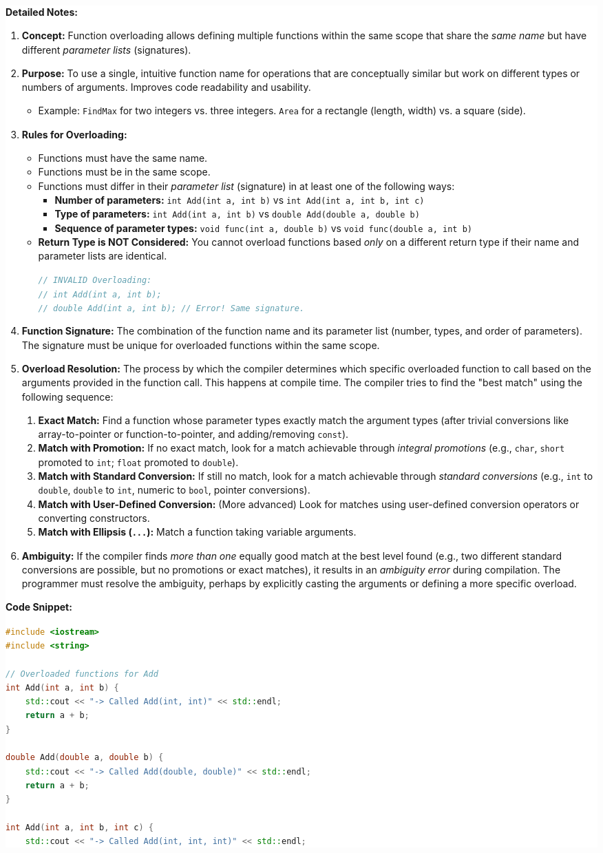 **Detailed Notes:**

1.  **Concept:** Function overloading allows defining multiple functions within the same scope that share the *same name* but have different *parameter lists* (signatures).
2.  **Purpose:** To use a single, intuitive function name for operations that are conceptually similar but work on different types or numbers of arguments. Improves code readability and usability.
    *   Example: `FindMax` for two integers vs. three integers. `Area` for a rectangle (length, width) vs. a square (side).
3.  **Rules for Overloading:**
    *   Functions must have the same name.
    *   Functions must be in the same scope.
    *   Functions must differ in their *parameter list* (signature) in at least one of the following ways:
        *   **Number of parameters:** `int Add(int a, int b)` vs `int Add(int a, int b, int c)`
        *   **Type of parameters:** `int Add(int a, int b)` vs `double Add(double a, double b)`
        *   **Sequence of parameter types:** `void func(int a, double b)` vs `void func(double a, int b)`
    *   **Return Type is NOT Considered:** You cannot overload functions based *only* on a different return type if their name and parameter lists are identical.
        ```cpp
        // INVALID Overloading:
        // int Add(int a, int b);
        // double Add(int a, int b); // Error! Same signature.
        ```

4.  **Function Signature:** The combination of the function name and its parameter list (number, types, and order of parameters). The signature must be unique for overloaded functions within the same scope.

5.  **Overload Resolution:** The process by which the compiler determines which specific overloaded function to call based on the arguments provided in the function call. This happens at compile time. The compiler tries to find the "best match" using the following sequence:
    1.  **Exact Match:** Find a function whose parameter types exactly match the argument types (after trivial conversions like array-to-pointer or function-to-pointer, and adding/removing `const`).
    2.  **Match with Promotion:** If no exact match, look for a match achievable through *integral promotions* (e.g., `char`, `short` promoted to `int`; `float` promoted to `double`).
    3.  **Match with Standard Conversion:** If still no match, look for a match achievable through *standard conversions* (e.g., `int` to `double`, `double` to `int`, numeric to `bool`, pointer conversions).
    4.  **Match with User-Defined Conversion:** (More advanced) Look for matches using user-defined conversion operators or converting constructors.
    5.  **Match with Ellipsis (`...`):** Match a function taking variable arguments.

6.  **Ambiguity:** If the compiler finds *more than one* equally good match at the best level found (e.g., two different standard conversions are possible, but no promotions or exact matches), it results in an *ambiguity error* during compilation. The programmer must resolve the ambiguity, perhaps by explicitly casting the arguments or defining a more specific overload.

**Code Snippet:**

```cpp
#include <iostream>
#include <string>

// Overloaded functions for Add
int Add(int a, int b) {
    std::cout << "-> Called Add(int, int)" << std::endl;
    return a + b;
}

double Add(double a, double b) {
    std::cout << "-> Called Add(double, double)" << std::endl;
    return a + b;
}

int Add(int a, int b, int c) {
    std::cout << "-> Called Add(int, int, int)" << std::endl;
```